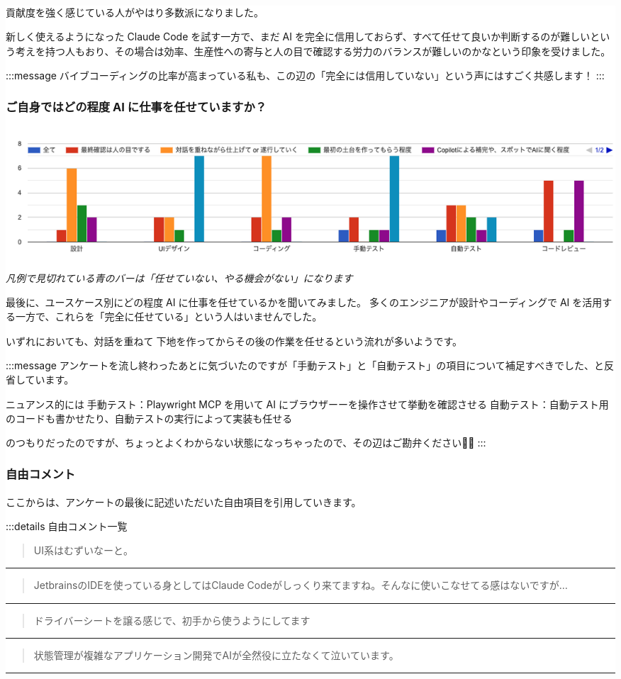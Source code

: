 貢献度を強く感じている人がやはり多数派になりました。

新しく使えるようになった Claude Code を試す一方で、まだ AI を完全に信用しておらず、すべて任せて良いか判断するのが難しいという考えを持つ人もおり、その場合は効率、生産性への寄与と人の目で確認する労力のバランスが難しいのかなという印象を受けました。

:::message
バイブコーディングの比率が高まっている私も、この辺の「完全には信用していない」という声にはすごく共感します！
:::

### ご自身ではどの程度 AI に仕事を任せていますか？

![ご自身ではどの程度AIに仕事を任せていますか？](/images/ai_outsource_level.png)
*凡例で見切れている青のバーは「任せていない、やる機会がない」になります*

最後に、ユースケース別にどの程度 AI に仕事を任せているかを聞いてみました。
多くのエンジニアが設計やコーディングで AI を活用する一方で、これらを「完全に任せている」という人はいませんでした。

いずれにおいても、対話を重ねて 下地を作ってからその後の作業を任せるという流れが多いようです。

:::message
アンケートを流し終わったあとに気づいたのですが「手動テスト」と「自動テスト」の項目について補足すべきでした、と反省しています。

ニュアンス的には
手動テスト：Playwright MCP を用いて AI にブラウザーーを操作させて挙動を確認させる
自動テスト：自動テスト用のコードも書かせたり、自動テストの実行によって実装も任せる

のつもりだったのですが、ちょっとよくわからない状態になっちゃったので、その辺はご勘弁ください🙇‍♂️
:::

### 自由コメント

ここからは、アンケートの最後に記述いただいた自由項目を引用していきます。

:::details 自由コメント一覧
> UI系はむずいなーと。

---

> JetbrainsのIDEを使っている身としてはClaude Codeがしっくり来てますね。そんなに使いこなせてる感はないですが…

---

> ドライバーシートを譲る感じで、初手から使うようにしてます

---

> 状態管理が複雑なアプリケーション開発でAIが全然役に立たなくて泣いています。

---